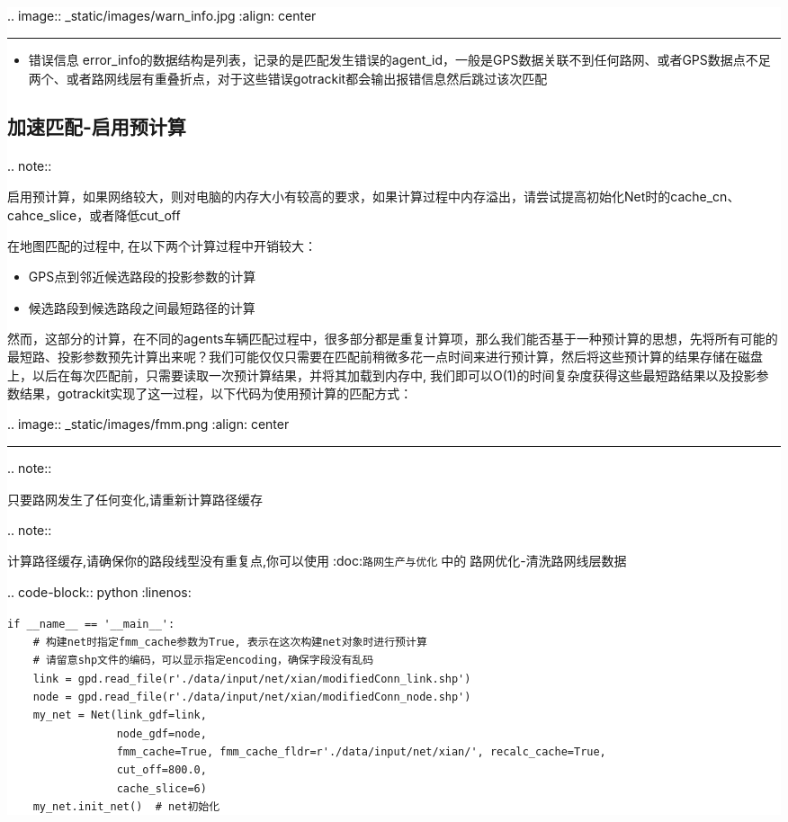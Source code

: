
.. image:: _static/images/warn_info.jpg
    :align: center

-----------------------------------------------------


* 错误信息
    error_info的数据结构是列表，记录的是匹配发生错误的agent_id，一般是GPS数据关联不到任何路网、或者GPS数据点不足两个、或者路网线层有重叠折点，对于这些错误gotrackit都会输出报错信息然后跳过该次匹配



## 加速匹配-启用预计算

.. note::

   启用预计算，如果网络较大，则对电脑的内存大小有较高的要求，如果计算过程中内存溢出，请尝试提高初始化Net时的cache_cn、cahce_slice，或者降低cut_off


在地图匹配的过程中, 在以下两个计算过程中开销较大：

* GPS点到邻近候选路段的投影参数的计算

* 候选路段到候选路段之间最短路径的计算

然而，这部分的计算，在不同的agents车辆匹配过程中，很多部分都是重复计算项，那么我们能否基于一种预计算的思想，先将所有可能的最短路、投影参数预先计算出来呢？我们可能仅仅只需要在匹配前稍微多花一点时间来进行预计算，然后将这些预计算的结果存储在磁盘上，以后在每次匹配前，只需要读取一次预计算结果，并将其加载到内存中, 我们即可以O(1)的时间复杂度获得这些最短路结果以及投影参数结果，gotrackit实现了这一过程，以下代码为使用预计算的匹配方式：


.. image:: _static/images/fmm.png
    :align: center

-----------------------------------------------------


.. note::

   只要路网发生了任何变化,请重新计算路径缓存


.. note::

   计算路径缓存,请确保你的路段线型没有重复点,你可以使用 :doc:`路网生产与优化` 中的 路网优化-清洗路网线层数据

.. code-block:: python
    :linenos:

    if __name__ == '__main__':
        # 构建net时指定fmm_cache参数为True, 表示在这次构建net对象时进行预计算
        # 请留意shp文件的编码，可以显示指定encoding，确保字段没有乱码
        link = gpd.read_file(r'./data/input/net/xian/modifiedConn_link.shp')
        node = gpd.read_file(r'./data/input/net/xian/modifiedConn_node.shp')
        my_net = Net(link_gdf=link,
                     node_gdf=node,
                     fmm_cache=True, fmm_cache_fldr=r'./data/input/net/xian/', recalc_cache=True,
                     cut_off=800.0,
                     cache_slice=6)
        my_net.init_net()  # net初始化
